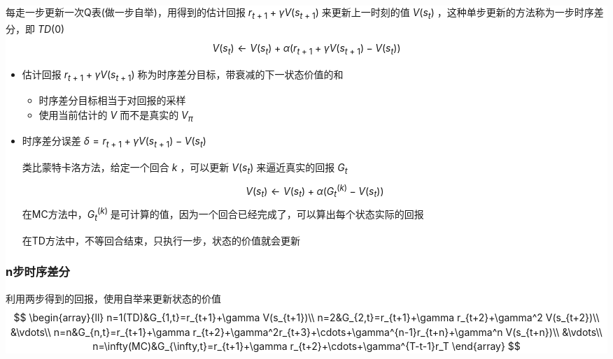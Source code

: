 每走一步更新一次Q表(做一步自举)，用得到的估计回报 $r_{t+1}+\gamma V(s_{t+1})$ 来更新上一时刻的值 $V(s_t)$ ，这种单步更新的方法称为一步时序差分，即 $TD(0)$ 
$$
V(s_t)\leftarrow V(s_t)+\alpha(r_{t+1}+\gamma V(s_{t+1})-V(s_t))
$$

- 估计回报 $r_{t+1}+\gamma V(s_{t+1})$ 称为时序差分目标，带衰减的下一状态价值的和
  - 时序差分目标相当于对回报的采样
  - 使用当前估计的 $V$ 而不是真实的 $V_{\pi}$

- 时序差分误差 $\delta=r_{t+1}+\gamma V(s_{t+1})-V(s_t)$ 

  类比蒙特卡洛方法，给定一个回合 $k$ ，可以更新 $V(s_t)$ 来逼近真实的回报 $G_t$ 
  $$
  V(s_t)\leftarrow V(s_t)+\alpha(G^{(k)}_t-V(s_t))
  $$
  在MC方法中，$G_{t}^{(k)}$ 是可计算的值，因为一个回合已经完成了，可以算出每个状态实际的回报

  在TD方法中，不等回合结束，只执行一步，状态的价值就会更新

### n步时序差分

利用两步得到的回报，使用自举来更新状态的价值
$$
\begin{array}{ll}
n=1(TD)&G_{1,t}=r_{t+1}+\gamma V(s_{t+1})\\
n=2&G_{2,t}=r_{t+1}+\gamma r_{t+2}+\gamma^2 V(s_{t+2})\\
&\vdots\\
n=n&G_{n,t}=r_{t+1}+\gamma r_{t+2}+\gamma^2r_{t+3}+\cdots+\gamma^{n-1}r_{t+n}+\gamma^n V(s_{t+n})\\
&\vdots\\
n=\infty(MC)&G_{\infty,t}=r_{t+1}+\gamma r_{t+2}+\cdots+\gamma^{T-t-1}r_T
\end{array}
$$